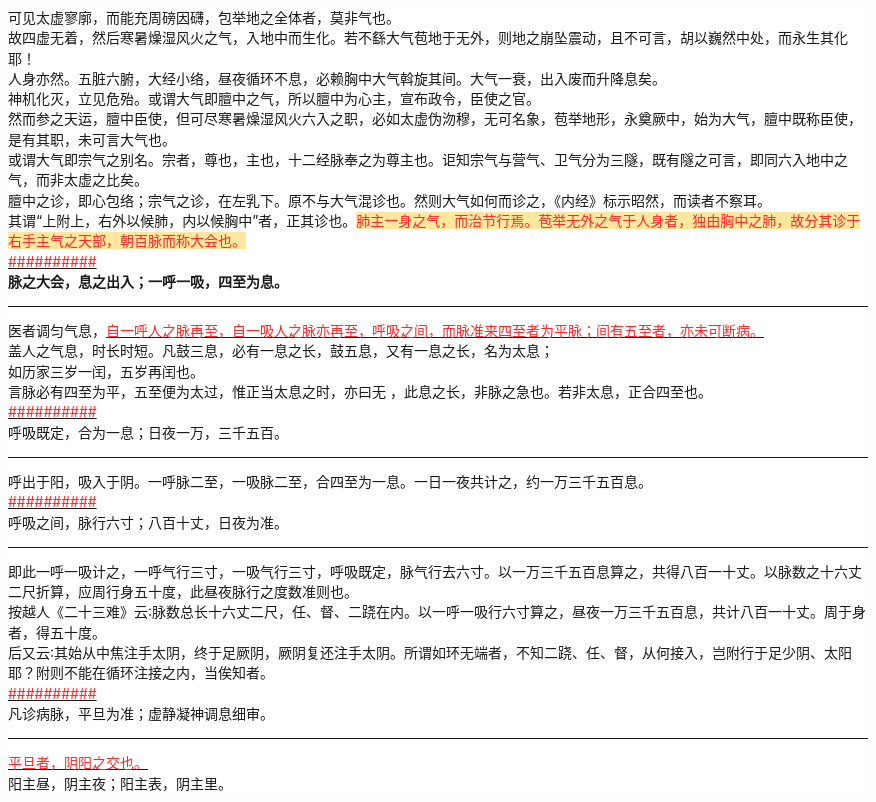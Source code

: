 </div><div align="left">
 <span style="color:#191919;font-size:16">可见太虚寥廓，而能充周磅因礴，包举地之全体者，莫非气也。</span>
</div><div align="left">
 <span style="color:#191919;font-size:16">故四虚无着，然后寒暑燥湿风火之气，入地中而生化。若不繇大气苞地于无外，则地之崩坠震动，且不可言，胡以巍然中处，而永生其化耶！</span>
</div><div align="left">
 <span style="color:#191919;font-size:16">人身亦然。五脏六腑，大经小络，昼夜循环不息，必赖胸中大气斡旋其间。大气一衰，出入废而升降息矣。</span>
</div><div align="left">
 <span style="color:#191919;font-size:16">神机化灭，立见危殆。或谓大气即膻中之气，所以膻中为心主，宣布政令，臣使之官。</span>
</div><div align="left">
 <span style="color:#191919;font-size:16">然而参之天运，膻中臣使，但可尽寒暑燥湿风火六入之职，必如太虚伪沕穆，无可名象，苞举地形，永奠厥中，始为大气，膻中既称臣使，是有其职，未可言大气也。</span>
</div><div align="left">
 <span style="color:#191919;font-size:16">或谓大气即宗气之别名。宗者，尊也，主也，十二经脉奉之为尊主也。讵知宗气与营气、卫气分为三隧，既有隧之可言，即同六入地中之气，而非太虚之比矣。</span>
</div><div align="left">
 <span style="color:#191919;font-size:16">膻中之诊，即心包络；宗气之诊，在左乳下。原不与大气混诊也。然则大气如何而诊之，《内经》标示昭然，而读者不察耳。</span>
</div><div align="left">
 <span style="color:#191919;font-size:16">其谓“上附上，右外以候肺，内以候胸中”者，正其诊也。</span><span style="color:#FA2A2D;background-color:#FFBF0061;font-size:16">肺主一身之气，而治节行焉。苞举无外之气于人身者，独由胸中之肺，故分其诊于右手主气之天部，朝百脉而称大会也。</span>
</div><div align="left">
 <u><span style="color:#FA2A2D;font-size:16">##########</span></u>
</div><div align="left">
 <b><span style="color:#191919;font-size:16">脉之大会，息之出入；一呼一吸，四至为息。</span></b>
</div><hr><div align="left">
 <span style="color:#191919;font-size:16">医者调匀气息，</span><u><span style="color:#FA2A2D;font-size:16">自一呼人之脉再至，自一吸人之脉亦再至，呼吸之间，而脉准来四至者为平脉；间有五至者，亦未可断病。</span></u>
</div><div align="left">
 <span style="color:#191919;font-size:16">盖人之气息，时长时短。凡鼓三息，必有一息之长，鼓五息，又有一息之长，名为太息；</span>
</div><div align="left">
 <span style="color:#191919;font-size:16">如历家三岁一闰，五岁再闰也。</span>
</div><div align="left">
 <span style="color:#191919;font-size:16">言脉必有四至为平，五至便为太过，惟正当太息之时，亦曰无&nbsp;，此息之长，非脉之急也。若非太息，正合四至也。</span>
</div><div align="left">
 <u><span style="color:#FA2A2D;font-size:16">##########</span></u>
</div><div align="left">
 <span style="color:#191919;font-size:16">呼吸既定，合为一息；日夜一万，三千五百。</span>
</div><hr><div align="left">
 <span style="color:#191919;font-size:16">呼出于阳，吸入于阴。一呼脉二至，一吸脉二至，合四至为一息。一日一夜共计之，约一万三千五百息。</span>
</div><div align="left">
 <u><span style="color:#FA2A2D;font-size:16">##########</span></u>
</div><div align="left">
 <span style="font-size:16">呼吸之间，脉行六寸；八百十丈，日夜为准。</span>
</div><hr><div align="left">
 <span style="font-size:16">即此一呼一吸计之，一呼气行三寸，一吸气行三寸，呼吸既定，脉气行去六寸。以一万三千五百息算之，共得八百一十丈。以脉数之十六丈二尺折算，应周行身五十度，此昼夜脉行之度数准则也。</span>
</div><div align="left">
 <span style="font-size:16">按越人《二十三难》云∶脉数总长十六丈二尺，任、督、二跷在内。以一呼一吸行六寸算之，昼夜一万三千五百息，共计八百一十丈。周于身者，得五十度。</span>
</div><div align="left">
 <span style="font-size:16">后又云∶其始从中焦注手太阴，终于足厥阴，厥阴复还注手太阴。所谓如环无端者，不知二跷、任、督，从何接入，岂附行于足少阴、太阳耶？附则不能在循环注接之内，当俟知者。</span>
</div><div align="left">
 <u><span style="color:#FA2A2D;font-size:16">##########</span></u>
</div><div align="left">
 <span style="color:#191919;font-size:16">凡诊病脉，平旦为准；虚静凝神调息细审。</span>
</div><hr><div align="left">
 <u><span style="color:#FA2A2D;font-size:16">平旦者，阴阳之交也。</span></u>
</div><div align="left">
 <span style="color:#191919;font-size:16">阳主昼，阴主夜；阳主表，阴主里。</span>
</div><div align="left">